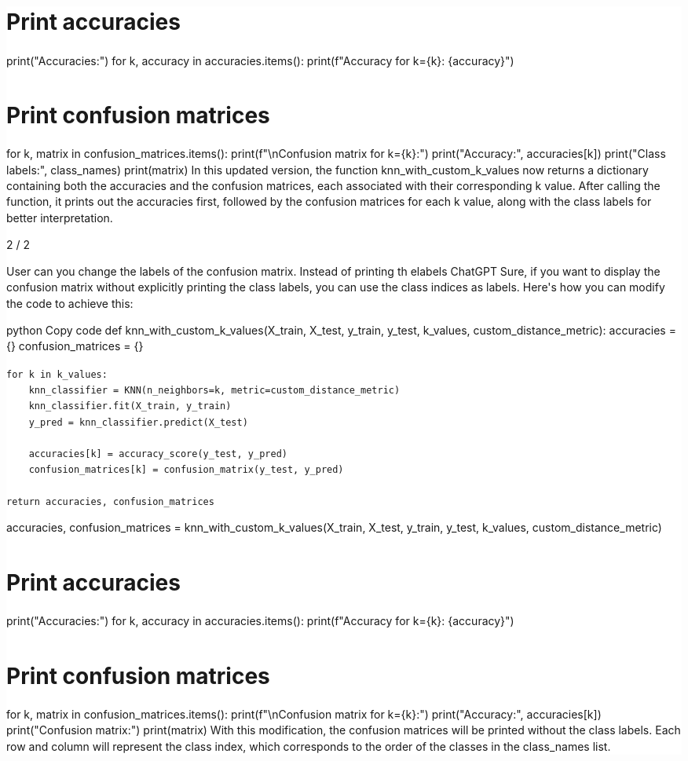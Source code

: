 # Print accuracies
print("Accuracies:")
for k, accuracy in accuracies.items():
    print(f"Accuracy for k={k}: {accuracy}")

# Print confusion matrices
for k, matrix in confusion_matrices.items():
    print(f"\nConfusion matrix for k={k}:")
    print("Accuracy:", accuracies[k])
    print("Class labels:", class_names)
    print(matrix)
In this updated version, the function knn_with_custom_k_values now returns a dictionary containing both the accuracies and the confusion matrices, each associated with their corresponding k value. After calling the function, it prints out the accuracies first, followed by the confusion matrices for each k value, along with the class labels for better interpretation.


2 / 2

User
can you change the labels of the confusion matrix. Instead of printing th elabels
ChatGPT
Sure, if you want to display the confusion matrix without explicitly printing the class labels, you can use the class indices as labels. Here's how you can modify the code to achieve this:

python
Copy code
def knn_with_custom_k_values(X_train, X_test, y_train, y_test, k_values, custom_distance_metric):
    accuracies = {}
    confusion_matrices = {}

    for k in k_values:
        knn_classifier = KNN(n_neighbors=k, metric=custom_distance_metric)
        knn_classifier.fit(X_train, y_train)
        y_pred = knn_classifier.predict(X_test)
        
        accuracies[k] = accuracy_score(y_test, y_pred)
        confusion_matrices[k] = confusion_matrix(y_test, y_pred)
        
    return accuracies, confusion_matrices

accuracies, confusion_matrices = knn_with_custom_k_values(X_train, X_test, y_train, y_test, k_values, custom_distance_metric)

# Print accuracies
print("Accuracies:")
for k, accuracy in accuracies.items():
    print(f"Accuracy for k={k}: {accuracy}")

# Print confusion matrices
for k, matrix in confusion_matrices.items():
    print(f"\nConfusion matrix for k={k}:")
    print("Accuracy:", accuracies[k])
    print("Confusion matrix:")
    print(matrix)
With this modification, the confusion matrices will be printed without the class labels. Each row and column will represent the class index, which corresponds to the order of the classes in the class_names list.


